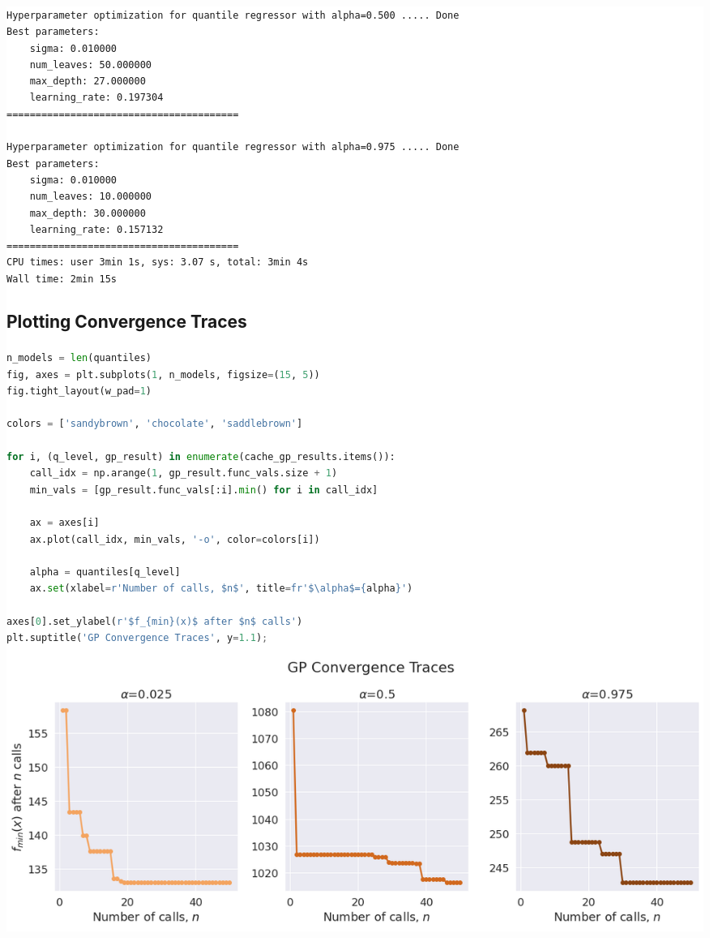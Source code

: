     Hyperparameter optimization for quantile regressor with alpha=0.500 ..... Done
    Best parameters:
        sigma: 0.010000
        num_leaves: 50.000000
        max_depth: 27.000000
        learning_rate: 0.197304
    ========================================
    
    Hyperparameter optimization for quantile regressor with alpha=0.975 ..... Done
    Best parameters:
        sigma: 0.010000
        num_leaves: 10.000000
        max_depth: 30.000000
        learning_rate: 0.157132
    ========================================
    CPU times: user 3min 1s, sys: 3.07 s, total: 3min 4s
    Wall time: 2min 15s


## Plotting Convergence Traces


```python
n_models = len(quantiles)
fig, axes = plt.subplots(1, n_models, figsize=(15, 5))
fig.tight_layout(w_pad=1)

colors = ['sandybrown', 'chocolate', 'saddlebrown']

for i, (q_level, gp_result) in enumerate(cache_gp_results.items()):
    call_idx = np.arange(1, gp_result.func_vals.size + 1)
    min_vals = [gp_result.func_vals[:i].min() for i in call_idx]

    ax = axes[i]
    ax.plot(call_idx, min_vals, '-o', color=colors[i])
    
    alpha = quantiles[q_level]
    ax.set(xlabel=r'Number of calls, $n$', title=fr'$\alpha$={alpha}')

axes[0].set_ylabel(r'$f_{min}(x)$ after $n$ calls')
plt.suptitle('GP Convergence Traces', y=1.1);
```


    
![png](/assets/img/2021-11-17-car-price-germany-pred/output_32_0.png)
    